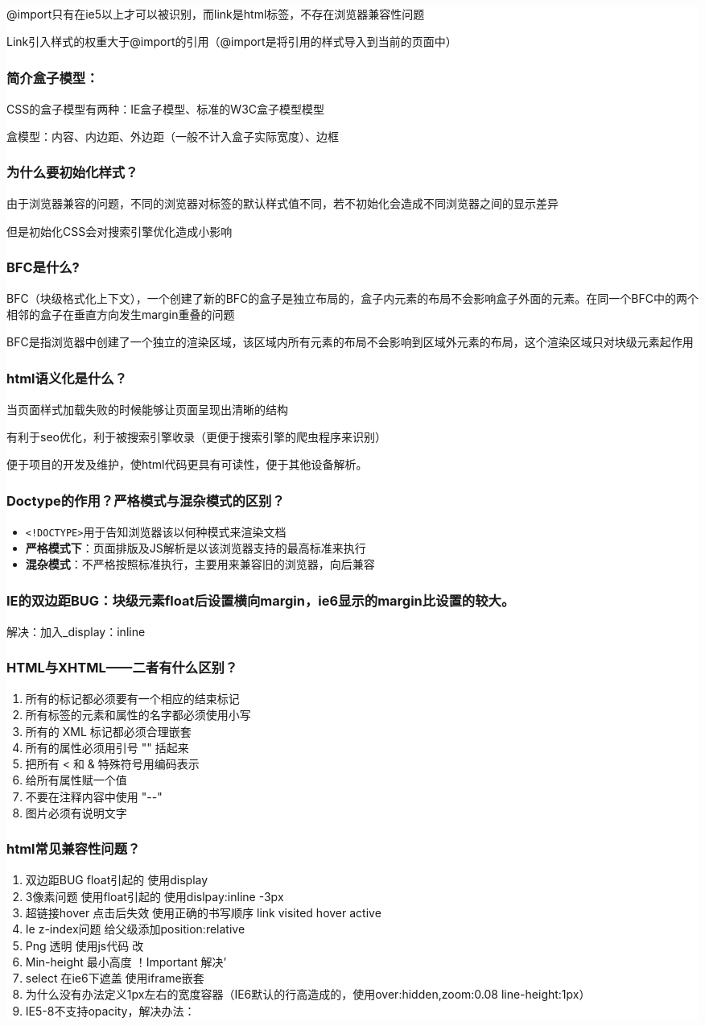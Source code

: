 @import只有在ie5以上才可以被识别，而link是html标签，不存在浏览器兼容性问题

Link引入样式的权重大于@import的引用（@import是将引用的样式导入到当前的页面中）

### 简介盒子模型：

CSS的盒子模型有两种：IE盒子模型、标准的W3C盒子模型模型

盒模型：内容、内边距、外边距（一般不计入盒子实际宽度）、边框

### 为什么要初始化样式？

由于浏览器兼容的问题，不同的浏览器对标签的默认样式值不同，若不初始化会造成不同浏览器之间的显示差异

但是初始化CSS会对搜索引擎优化造成小影响

### BFC是什么?

BFC（块级格式化上下文），一个创建了新的BFC的盒子是独立布局的，盒子内元素的布局不会影响盒子外面的元素。在同一个BFC中的两个相邻的盒子在垂直方向发生margin重叠的问题

BFC是指浏览器中创建了一个独立的渲染区域，该区域内所有元素的布局不会影响到区域外元素的布局，这个渲染区域只对块级元素起作用

### html语义化是什么？

当页面样式加载失败的时候能够让页面呈现出清晰的结构

有利于seo优化，利于被搜索引擎收录（更便于搜索引擎的爬虫程序来识别）

便于项目的开发及维护，使html代码更具有可读性，便于其他设备解析。

### Doctype的作用？严格模式与混杂模式的区别？

- `<!DOCTYPE>`用于告知浏览器该以何种模式来渲染文档
- **严格模式下**：页面排版及JS解析是以该浏览器支持的最高标准来执行
- **混杂模式**：不严格按照标准执行，主要用来兼容旧的浏览器，向后兼容

### IE的双边距BUG：块级元素float后设置横向margin，ie6显示的margin比设置的较大。

解决：加入_display：inline

### HTML与XHTML——二者有什么区别？

1. 所有的标记都必须要有一个相应的结束标记
2. 所有标签的元素和属性的名字都必须使用小写
3. 所有的 XML 标记都必须合理嵌套
4. 所有的属性必须用引号 "" 括起来
5. 把所有 < 和 & 特殊符号用编码表示
6. 给所有属性赋一个值
7. 不要在注释内容中使用 "--"
8. 图片必须有说明文字

### html常见兼容性问题？

1. 双边距BUG float引起的  使用display
2. 3像素问题 使用float引起的 使用dislpay:inline -3px  
3. 超链接hover 点击后失效  使用正确的书写顺序 link visited hover active
4. Ie z-index问题 给父级添加position:relative
5. Png 透明 使用js代码 改
6. Min-height 最小高度 ！Important 解决’
7. select 在ie6下遮盖 使用iframe嵌套
8. 为什么没有办法定义1px左右的宽度容器（IE6默认的行高造成的，使用over:hidden,zoom:0.08 line-height:1px）
9. IE5-8不支持opacity，解决办法：
